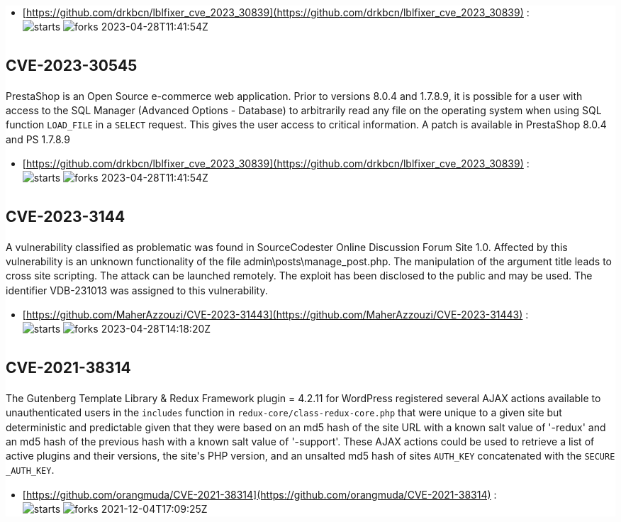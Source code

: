 - [https://github.com/drkbcn/lblfixer_cve_2023_30839](https://github.com/drkbcn/lblfixer_cve_2023_30839) :  
![starts](https://img.shields.io/github/stars/drkbcn/lblfixer_cve_2023_30839.svg) 
![forks](https://img.shields.io/github/forks/drkbcn/lblfixer_cve_2023_30839.svg) 
2023-04-28T11:41:54Z

## CVE-2023-30545
 PrestaShop is an Open Source e-commerce web application. Prior to versions 8.0.4 and 1.7.8.9, it is possible for a user with access to the SQL Manager (Advanced Options - Database) to arbitrarily read any file on the operating system when using SQL function `LOAD_FILE` in a `SELECT` request. This gives the user access to critical information. A patch is available in PrestaShop 8.0.4 and PS 1.7.8.9

- [https://github.com/drkbcn/lblfixer_cve_2023_30839](https://github.com/drkbcn/lblfixer_cve_2023_30839) :  
![starts](https://img.shields.io/github/stars/drkbcn/lblfixer_cve_2023_30839.svg) 
![forks](https://img.shields.io/github/forks/drkbcn/lblfixer_cve_2023_30839.svg) 
2023-04-28T11:41:54Z

## CVE-2023-3144
 A vulnerability classified as problematic was found in SourceCodester Online Discussion Forum Site 1.0. Affected by this vulnerability is an unknown functionality of the file admin\posts\manage_post.php. The manipulation of the argument title leads to cross site scripting. The attack can be launched remotely. The exploit has been disclosed to the public and may be used. The identifier VDB-231013 was assigned to this vulnerability.

- [https://github.com/MaherAzzouzi/CVE-2023-31443](https://github.com/MaherAzzouzi/CVE-2023-31443) :  
![starts](https://img.shields.io/github/stars/MaherAzzouzi/CVE-2023-31443.svg) 
![forks](https://img.shields.io/github/forks/MaherAzzouzi/CVE-2023-31443.svg) 
2023-04-28T14:18:20Z

## CVE-2021-38314
 The Gutenberg Template Library & Redux Framework plugin = 4.2.11 for WordPress registered several AJAX actions available to unauthenticated users in the `includes` function in `redux-core/class-redux-core.php` that were unique to a given site but deterministic and predictable given that they were based on an md5 hash of the site URL with a known salt value of '-redux' and an md5 hash of the previous hash with a known salt value of '-support'. These AJAX actions could be used to retrieve a list of active plugins and their versions, the site's PHP version, and an unsalted md5 hash of sites `AUTH_KEY` concatenated with the `SECURE_AUTH_KEY`.

- [https://github.com/orangmuda/CVE-2021-38314](https://github.com/orangmuda/CVE-2021-38314) :  
![starts](https://img.shields.io/github/stars/orangmuda/CVE-2021-38314.svg) 
![forks](https://img.shields.io/github/forks/orangmuda/CVE-2021-38314.svg) 
2021-12-04T17:09:25Z
